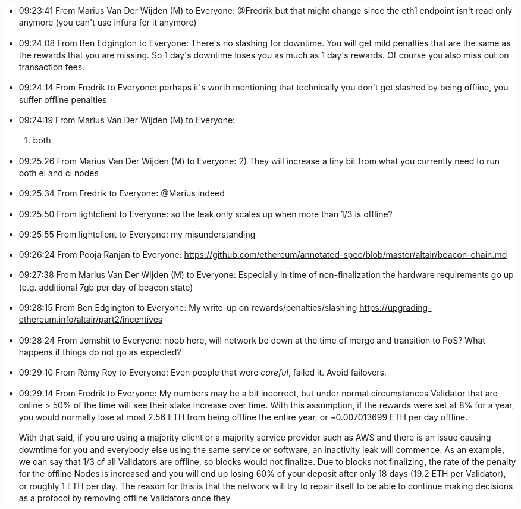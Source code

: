 - 09:23:41 From  Marius Van Der Wijden (M)  to  Everyone:
	@Fredrik but that might change since the eth1 endpoint isn't read only anymore (you can't use infura for it anymore)

- 09:24:08 From  Ben Edgington  to  Everyone:
	There's no slashing for downtime. You will get mild penalties that are the same as the rewards that you are missing. So 1 day's downtime loses you as much as 1 day's rewards. Of course you also miss out on transaction fees.

- 09:24:14 From  Fredrik  to  Everyone:
	perhaps it's worth mentioning that technically you don't get slashed by being offline, you suffer offline penalties

- 09:24:19 From  Marius Van Der Wijden (M)  to  Everyone:
	1) both

- 09:25:26 From  Marius Van Der Wijden (M)  to  Everyone:
	2) They will increase a tiny bit from what you currently need to run both el and cl nodes

- 09:25:34 From  Fredrik  to  Everyone:
	@Marius indeed

- 09:25:50 From  lightclient  to  Everyone:
	so the leak only scales up when more than 1/3 is offline?

- 09:25:55 From  lightclient  to  Everyone:
	my misunderstanding

- 09:26:24 From  Pooja Ranjan  to  Everyone:
	https://github.com/ethereum/annotated-spec/blob/master/altair/beacon-chain.md

- 09:27:38 From  Marius Van Der Wijden (M)  to  Everyone:
	Especially in time of non-finalization the hardware requirements go up (e.g. additional 7gb per day of beacon state)

- 09:28:15 From  Ben Edgington  to  Everyone:
	My write-up on rewards/penalties/slashing https://upgrading-ethereum.info/altair/part2/incentives

- 09:28:24 From  Jemshit  to  Everyone:
	noob here, will network be down at the time of merge and transition to PoS? What happens if things do not go as expected?

- 09:29:10 From  Rémy Roy  to  Everyone:
	Even people that were *careful*, failed it. Avoid failovers.

- 09:29:14 From  Fredrik  to  Everyone:
	My numbers may be a bit incorrect, but under normal circumstances Validator that are online > 50% of the time will see their stake increase over time. With this assumption, if the rewards were set at 8% for a year, you would normally lose at most 2.56 ETH from being offline the entire year, or ~0.007013699 ETH per day offline.
	
	With that said, if you are using a majority client or a majority service provider such as AWS and there is an issue causing downtime for you and everybody else using the same service or software, an inactivity leak will commence. As an example, we can say that 1/3 of all Validators are offline, so blocks would not finalize. Due to blocks not finalizing, the rate of the penalty for the offline Nodes is increased and you will end up losing 60% of your deposit after only 18 days (19.2 ETH per Validator), or roughly 1 ETH per day. The reason for this is that the network will try to repair itself to be able to continue making decisions as a protocol by removing offline Validators once they
